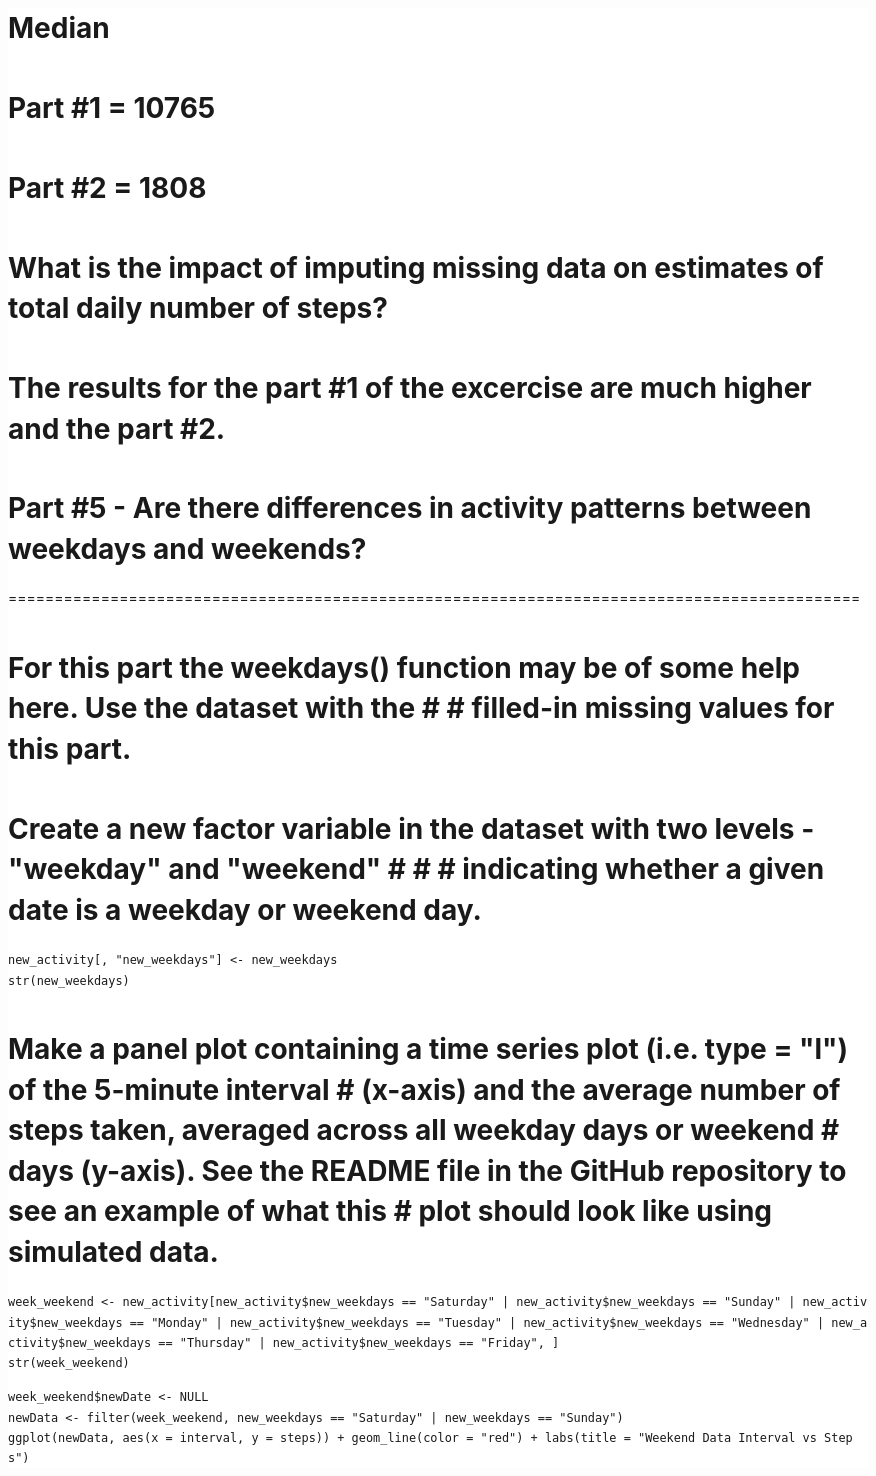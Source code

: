 #  Median
# Part #1 = 10765
# Part #2 = 1808

#  What is the impact of imputing missing data on estimates of total daily number of steps?
# The results for the part #1 of the excercise are much higher and the part #2.

#  Part #5 - Are there differences in activity patterns between weekdays and weekends?
============================================================================================
#  For this part the weekdays() function may be of some help here. Use the dataset with the #  #  filled-in missing values for this part.
#  Create a new factor variable in the dataset with two levels - "weekday" and "weekend" #  #  #  indicating whether a given date is a weekday or weekend day.
```{r}
new_activity[, "new_weekdays"] <- new_weekdays
str(new_weekdays)
```
#  Make a panel plot containing a time series plot (i.e. type = "l") of the 5-minute interval #  (x-axis) and the average number of steps taken, averaged across all weekday days or weekend #  days (y-axis). See the README file in the GitHub repository to see an example of what this #  plot should look like using simulated data.
```{r}
week_weekend <- new_activity[new_activity$new_weekdays == "Saturday" | new_activity$new_weekdays == "Sunday" | new_activity$new_weekdays == "Monday" | new_activity$new_weekdays == "Tuesday" | new_activity$new_weekdays == "Wednesday" | new_activity$new_weekdays == "Thursday" | new_activity$new_weekdays == "Friday", ] 
str(week_weekend)
```
```{r}
week_weekend$newDate <- NULL
newData <- filter(week_weekend, new_weekdays == "Saturday" | new_weekdays == "Sunday") 
ggplot(newData, aes(x = interval, y = steps)) + geom_line(color = "red") + labs(title = "Weekend Data Interval vs Steps")